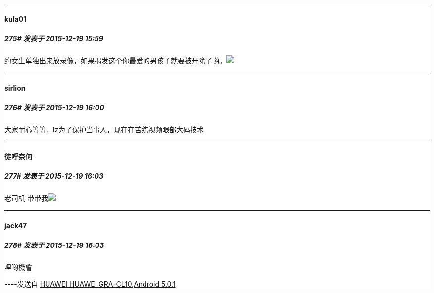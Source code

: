 




-----

####  kula01  
##### 275#       发表于 2015-12-19 15:59




约女生单独出来放录像，如果揭发这个你最爱的男孩子就要被开除了哟。<img src="https://static.saraba1st.com/image/smiley/face/12.gif" referrerpolicy="no-referrer">







-----

####  sirlion  
##### 276#       发表于 2015-12-19 16:00




大家耐心等等，lz为了保护当事人，现在在苦练视频眼部大码技术







-----

####  徒呼奈何  
##### 277#       发表于 2015-12-19 16:03




 老司机 带带我<img src="https://static.saraba1st.com/image/smiley/face/34.gif" referrerpolicy="no-referrer">







-----

####  jack47  
##### 278#       发表于 2015-12-19 16:03




哩啲機會


----发送自 [HUAWEI HUAWEI GRA-CL10,Android 5.0.1](http://stage1.5j4m.com/?1.19)




